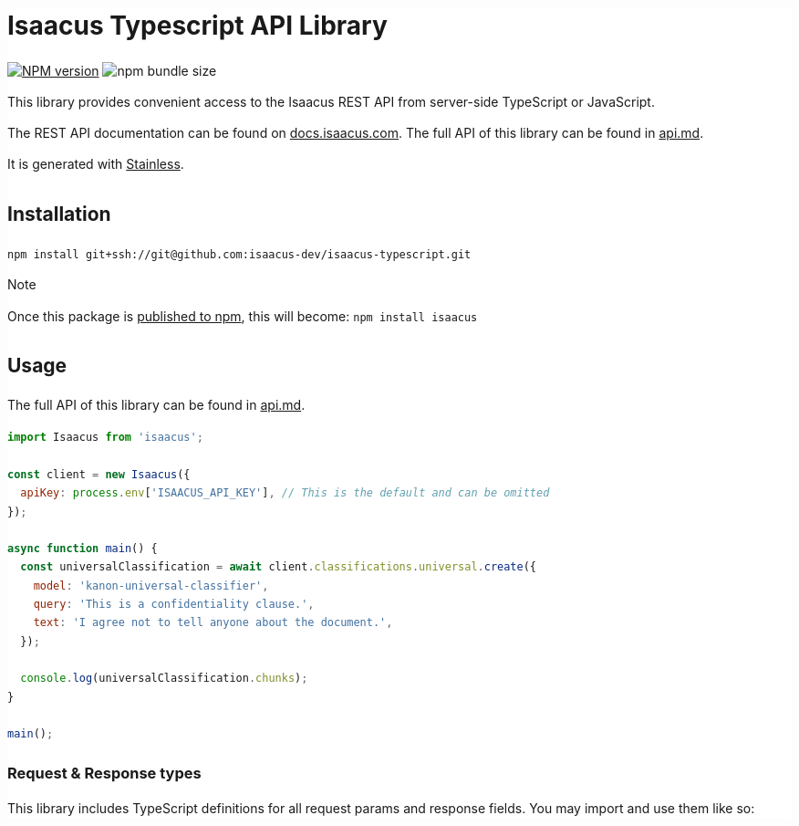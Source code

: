 # Isaacus Typescript API Library

[![NPM version](https://img.shields.io/npm/v/isaacus.svg)](https://npmjs.org/package/isaacus) ![npm bundle size](https://img.shields.io/bundlephobia/minzip/isaacus)

This library provides convenient access to the Isaacus REST API from server-side TypeScript or JavaScript.

The REST API documentation can be found on [docs.isaacus.com](https://docs.isaacus.com). The full API of this library can be found in [api.md](api.md).

It is generated with [Stainless](https://www.stainless.com/).

## Installation

```sh
npm install git+ssh://git@github.com:isaacus-dev/isaacus-typescript.git
```

> [!NOTE]
> Once this package is [published to npm](https://app.stainless.com/docs/guides/publish), this will become: `npm install isaacus`

## Usage

The full API of this library can be found in [api.md](api.md).


```js
import Isaacus from 'isaacus';

const client = new Isaacus({
  apiKey: process.env['ISAACUS_API_KEY'], // This is the default and can be omitted
});

async function main() {
  const universalClassification = await client.classifications.universal.create({
    model: 'kanon-universal-classifier',
    query: 'This is a confidentiality clause.',
    text: 'I agree not to tell anyone about the document.',
  });

  console.log(universalClassification.chunks);
}

main();
```

### Request & Response types

This library includes TypeScript definitions for all request params and response fields. You may import and use them like so:

